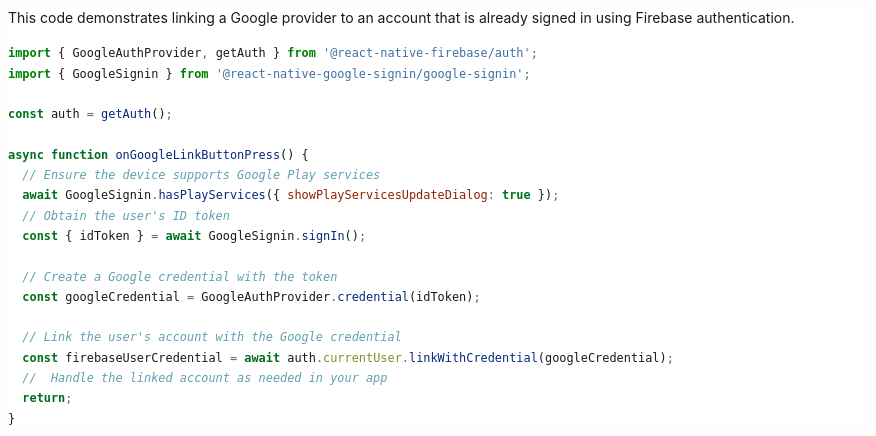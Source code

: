 This code demonstrates linking a Google provider to an account that is already signed in using Firebase authentication.

```js
import { GoogleAuthProvider, getAuth } from '@react-native-firebase/auth';
import { GoogleSignin } from '@react-native-google-signin/google-signin';

const auth = getAuth();

async function onGoogleLinkButtonPress() {
  // Ensure the device supports Google Play services
  await GoogleSignin.hasPlayServices({ showPlayServicesUpdateDialog: true });
  // Obtain the user's ID token
  const { idToken } = await GoogleSignin.signIn();

  // Create a Google credential with the token
  const googleCredential = GoogleAuthProvider.credential(idToken);

  // Link the user's account with the Google credential
  const firebaseUserCredential = await auth.currentUser.linkWithCredential(googleCredential);
  //  Handle the linked account as needed in your app
  return;
}
```
